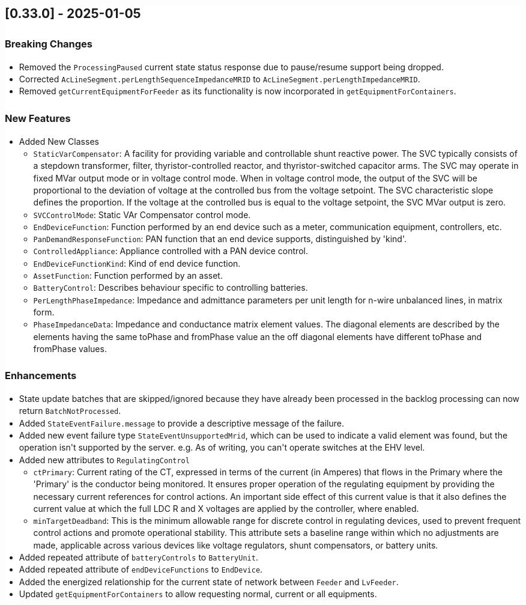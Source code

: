 ## [0.33.0] - 2025-01-05
### Breaking Changes
* Removed the `ProcessingPaused` current state status response due to pause/resume support being dropped.
* Corrected `AcLineSegment.perLengthSequenceImpedanceMRID` to `AcLineSegment.perLengthImpedanceMRID`.
* Removed `getCurrentEquipmentForFeeder` as its functionality is now incorporated in `getEquipmentForContainers`.

### New Features
* Added New Classes
  * `StaticVarCompensator`: A facility for providing variable and controllable shunt reactive power. The SVC typically consists of a stepdown transformer,
    filter, thyristor-controlled reactor, and thyristor-switched capacitor arms. The SVC may operate in fixed MVar output mode or in voltage control mode.
    When in voltage control mode, the output of the SVC will be proportional to the deviation of voltage at the controlled bus from the voltage setpoint.
    The SVC characteristic slope defines the proportion. If the voltage at the controlled bus is equal to the voltage setpoint, the SVC MVar output is zero.
  * `SVCControlMode`: Static VAr Compensator control mode.
  * `EndDeviceFunction`: Function performed by an end device such as a meter, communication equipment, controllers, etc.
  * `PanDemandResponseFunction`: PAN function that an end device supports, distinguished by 'kind'.
  * `ControlledAppliance`: Appliance controlled with a PAN device control.
  * `EndDeviceFunctionKind`: Kind of end device function.
  * `AssetFunction`: Function performed by an asset.
  * `BatteryControl`: Describes behaviour specific to controlling batteries.
  * `PerLengthPhaseImpedance`: Impedance and admittance parameters per unit length for n-wire unbalanced lines, in matrix form.
  * `PhaseImpedanceData`: Impedance and conductance matrix element values. The diagonal elements are described by the elements having the same toPhase and
    fromPhase value an the off diagonal elements have different toPhase and fromPhase values.

### Enhancements
* State update batches that are skipped/ignored because they have already been processed in the backlog processing can now return `BatchNotProcessed`.
* Added `StateEventFailure.message` to provide a descriptive message of the failure.
* Added new event failure type `StateEventUnsupportedMrid`, which can be used to indicate a valid element was found, but the operation isn't supported by the
  server. e.g. As of writing, you can't operate switches at the EHV level.
* Added new attributes to `RegulatingControl`
  * `ctPrimary`: Current rating of the CT, expressed in terms of the current (in Amperes) that flows in the Primary where the 'Primary' is the conductor being
    monitored. It ensures proper operation of the regulating equipment by providing the necessary current references for control actions. An important side
    effect of this current value is that it also defines the current value at which the full LDC R and X voltages are applied by the controller, where enabled.
  * `minTargetDeadband`: This is the minimum allowable range for discrete control in regulating devices, used to prevent frequent control actions and promote
    operational stability. This attribute sets a baseline range within which no adjustments are made, applicable across various devices like voltage regulators,
    shunt compensators, or battery units.
* Added repeated attribute of `batteryControls` to `BatteryUnit`.
* Added repeated attribute of `endDeviceFunctions` to `EndDevice`.
* Added the energized relationship for the current state of network between `Feeder` and `LvFeeder`.
* Updated `getEquipmentForContainers` to allow requesting normal, current or all equipments.
